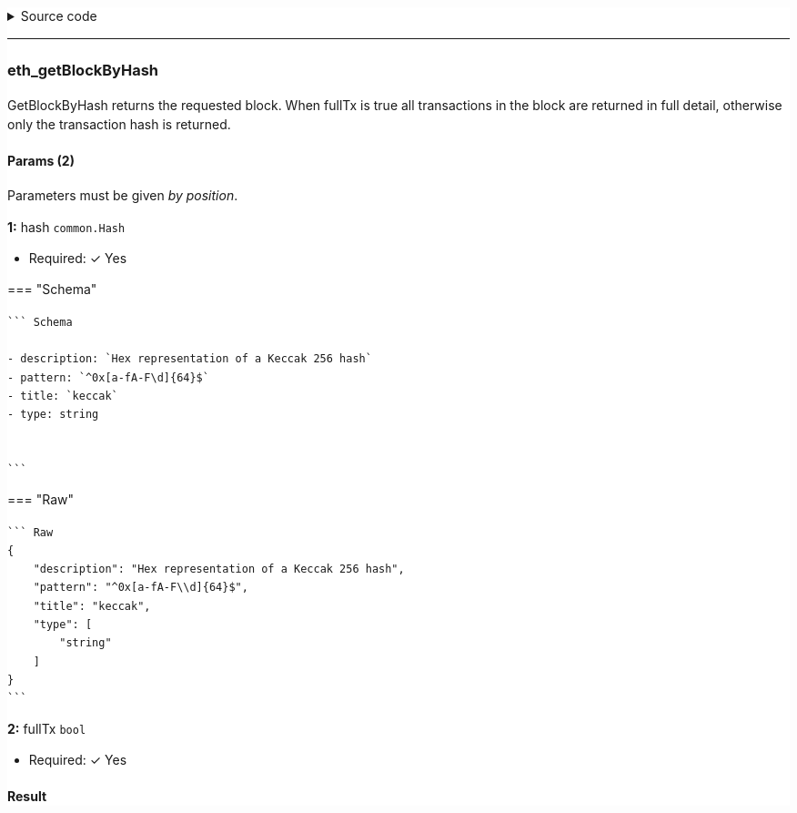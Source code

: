 
<details><summary>Source code</summary></details>

---



### eth_getBlockByHash

GetBlockByHash returns the requested block. When fullTx is true all transactions in the block are returned in full
detail, otherwise only the transaction hash is returned.


#### Params (2)

Parameters must be given _by position_.


__1:__ 
hash <code>common.Hash</code> 

  + Required: ✓ Yes


=== "Schema"

	``` Schema
	
	- description: `Hex representation of a Keccak 256 hash`
	- pattern: `^0x[a-fA-F\d]{64}$`
	- title: `keccak`
	- type: string


	```

=== "Raw"

	``` Raw
	{
        "description": "Hex representation of a Keccak 256 hash",
        "pattern": "^0x[a-fA-F\\d]{64}$",
        "title": "keccak",
        "type": [
            "string"
        ]
    }
	```




__2:__ 
fullTx <code>bool</code> 

  + Required: ✓ Yes






#### Result
